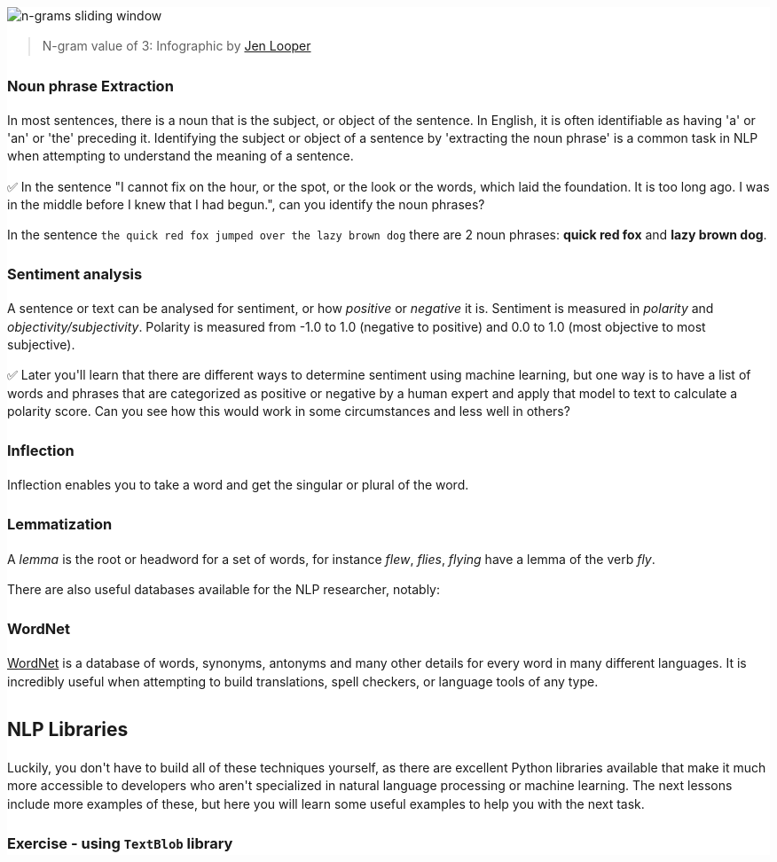 ![n-grams sliding window](images/n-grams.gif)

> N-gram value of 3: Infographic by [Jen Looper](https://twitter.com/jenlooper)

### Noun phrase Extraction

In most sentences, there is a noun that is the subject, or object of the sentence. In English, it is often identifiable as having 'a' or 'an' or 'the' preceding it. Identifying the subject or object of a sentence by 'extracting the noun phrase' is a common task in NLP when attempting to understand the meaning of a sentence.

✅ In the sentence "I cannot fix on the hour, or the spot, or the look or the words, which laid the foundation. It is too long ago. I was in the middle before I knew that I had begun.", can you identify the noun phrases?

In the sentence `the quick red fox jumped over the lazy brown dog` there are 2 noun phrases: **quick red fox** and **lazy brown dog**.

### Sentiment analysis

A sentence or text can be analysed for sentiment, or how *positive* or *negative* it is. Sentiment is measured in *polarity* and *objectivity/subjectivity*. Polarity is measured from -1.0 to 1.0 (negative to positive) and 0.0 to 1.0 (most objective to most subjective).

✅ Later you'll learn that there are different ways to determine sentiment using machine learning, but one way is to have a list of words and phrases that are categorized as positive or negative by a human expert and apply that model to text to calculate a polarity score. Can you see how this would work in some circumstances and less well in others?

### Inflection

Inflection enables you to take a word and get the singular or plural of the word.

### Lemmatization

A *lemma* is the root or headword for a set of words, for instance *flew*, *flies*, *flying* have a lemma of the verb *fly*.

There are also useful databases available for the NLP researcher, notably:

### WordNet

[WordNet](https://wordnet.princeton.edu/) is a database of words, synonyms, antonyms and many other details for every word in many different languages. It is incredibly useful when attempting to build translations, spell checkers, or language tools of any type.

## NLP Libraries

Luckily, you don't have to build all of these techniques yourself, as there are excellent Python libraries available that make it much more accessible to developers who aren't specialized in natural language processing or machine learning. The next lessons include more examples of these, but here you will learn some useful examples to help you with the next task.

### Exercise - using `TextBlob` library
